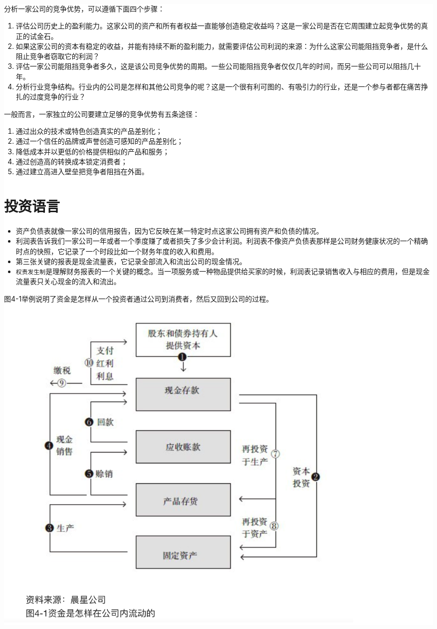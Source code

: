 分析一家公司的竞争优势，可以遵循下面四个步骤：
1. 评估公司历史上的盈利能力。这家公司的资产和所有者权益一直能够创造稳定收益吗？这是一家公司是否在它周围建立起竞争优势的真正的试金石。
2. 如果这家公司的资本有稳定的收益，并能有持续不断的盈利能力，就需要评估公司利润的来源：为什么这家公司能阻挡竞争者，是什么阻止竞争者窃取它的利润？
3. 评估一家公司能阻挡竞争者多久，这是该公司竞争优势的周期。一些公司能阻挡竞争者仅仅几年的时间，而另一些公司可以阻挡几十年。
4. 分析行业竞争结构。行业内的公司是怎样和其他公司竞争的呢？这是一个很有利可图的、有吸引力的行业，还是一个参与者都在痛苦挣扎的过度竞争的行业？

一般而言，一家独立的公司要建立足够的竞争优势有五条途径：
1. 通过出众的技术或特色创造真实的产品差别化；
2. 通过一个信任的品牌或声誉创造可感知的产品差别化；
3. 降低成本并以更低的价格提供相似的产品和服务；
4. 通过创造高的转换成本锁定消费者；
5. 通过建立高进入壁垒把竞争者阻挡在外面。

# 投资语言
* 资产负债表就像一家公司的信用报告，因为它反映在某一特定时点这家公司拥有资产和负债的情况。
* 利润表告诉我们一家公司一年或者一个季度赚了或者损失了多少会计利润。利润表不像资产负债表那样是公司财务健康状况的一个精确时点的快照，它记录了一个时段比如一个财务年度的收入和费用。
* 第三张关键的报表是现金流量表，它记录全部流入和流出公司的现金情况。
* `权责发生制`是理解财务报表的一个关键的概念。当一项服务或一种物品提供给买家的时候，利润表记录销售收入与相应的费用，但是现金流量表只关心现金的流入和流出。

图4-1举例说明了资金是怎样从一个投资者通过公司到消费者，然后又回到公司的过程。

<img src="TheFiveRules4SuccessfulStockInvesting1.png" width="700"/>
